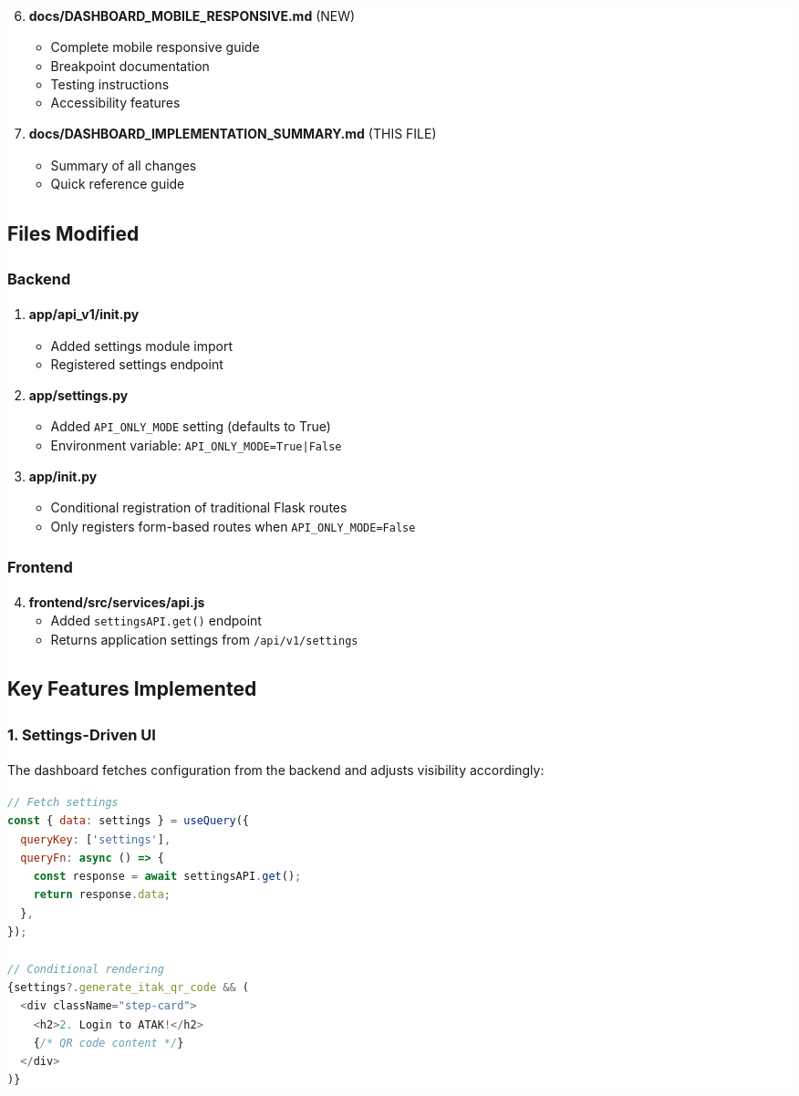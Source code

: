 6. **docs/DASHBOARD_MOBILE_RESPONSIVE.md** (NEW)
   - Complete mobile responsive guide
   - Breakpoint documentation
   - Testing instructions
   - Accessibility features

7. **docs/DASHBOARD_IMPLEMENTATION_SUMMARY.md** (THIS FILE)
   - Summary of all changes
   - Quick reference guide

## Files Modified

### Backend

1. **app/api_v1/__init__.py**
   - Added settings module import
   - Registered settings endpoint

2. **app/settings.py**
   - Added `API_ONLY_MODE` setting (defaults to True)
   - Environment variable: `API_ONLY_MODE=True|False`

3. **app/__init__.py**
   - Conditional registration of traditional Flask routes
   - Only registers form-based routes when `API_ONLY_MODE=False`

### Frontend

4. **frontend/src/services/api.js**
   - Added `settingsAPI.get()` endpoint
   - Returns application settings from `/api/v1/settings`

## Key Features Implemented

### 1. Settings-Driven UI

The dashboard fetches configuration from the backend and adjusts visibility accordingly:

```javascript
// Fetch settings
const { data: settings } = useQuery({
  queryKey: ['settings'],
  queryFn: async () => {
    const response = await settingsAPI.get();
    return response.data;
  },
});

// Conditional rendering
{settings?.generate_itak_qr_code && (
  <div className="step-card">
    <h2>2. Login to ATAK!</h2>
    {/* QR code content */}
  </div>
)}
```
